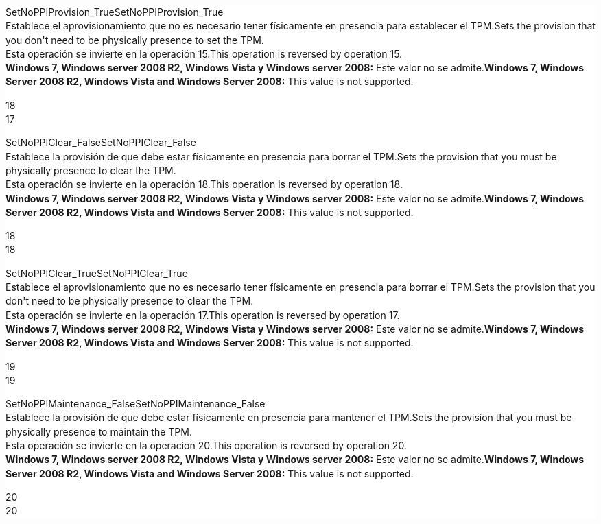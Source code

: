 <td><span data-ttu-id="780ec-167">SetNoPPIProvision_True</span><span class="sxs-lookup"><span data-stu-id="780ec-167">SetNoPPIProvision_True</span></span><br/> <span data-ttu-id="780ec-168">Establece el aprovisionamiento que no es necesario tener físicamente en presencia para establecer el TPM.</span><span class="sxs-lookup"><span data-stu-id="780ec-168">Sets the provision that you don't need to be physically presence to set the TPM.</span></span><br/> <span data-ttu-id="780ec-169">Esta operación se invierte en la operación 15.</span><span class="sxs-lookup"><span data-stu-id="780ec-169">This operation is reversed by operation 15.</span></span><br/> <span data-ttu-id="780ec-170"><strong>Windows 7, Windows server 2008 R2, Windows Vista y Windows server 2008:</strong> Este valor no se admite.</span><span class="sxs-lookup"><span data-stu-id="780ec-170"><strong>Windows 7, Windows Server 2008 R2, Windows Vista and Windows Server 2008:</strong> This value is not supported.</span></span><br/></td>
</tr>
<tr class="odd">
<td><dl> <span data-ttu-id="780ec-171"><dt>18</dt> </span><span class="sxs-lookup"><span data-stu-id="780ec-171"><dt>17</dt> </span></span></dl></td>
<td><span data-ttu-id="780ec-172">SetNoPPIClear_False</span><span class="sxs-lookup"><span data-stu-id="780ec-172">SetNoPPIClear_False</span></span><br/> <span data-ttu-id="780ec-173">Establece la provisión de que debe estar físicamente en presencia para borrar el TPM.</span><span class="sxs-lookup"><span data-stu-id="780ec-173">Sets the provision that you must be physically presence to clear the TPM.</span></span><br/> <span data-ttu-id="780ec-174">Esta operación se invierte en la operación 18.</span><span class="sxs-lookup"><span data-stu-id="780ec-174">This operation is reversed by operation 18.</span></span><br/> <span data-ttu-id="780ec-175"><strong>Windows 7, Windows server 2008 R2, Windows Vista y Windows server 2008:</strong> Este valor no se admite.</span><span class="sxs-lookup"><span data-stu-id="780ec-175"><strong>Windows 7, Windows Server 2008 R2, Windows Vista and Windows Server 2008:</strong> This value is not supported.</span></span><br/></td>
</tr>
<tr class="even">
<td><dl> <span data-ttu-id="780ec-176"><dt>18</dt> </span><span class="sxs-lookup"><span data-stu-id="780ec-176"><dt>18</dt> </span></span></dl></td>
<td><span data-ttu-id="780ec-177">SetNoPPIClear_True</span><span class="sxs-lookup"><span data-stu-id="780ec-177">SetNoPPIClear_True</span></span><br/> <span data-ttu-id="780ec-178">Establece el aprovisionamiento que no es necesario tener físicamente en presencia para borrar el TPM.</span><span class="sxs-lookup"><span data-stu-id="780ec-178">Sets the provision that you don't need to be physically presence to clear the TPM.</span></span><br/> <span data-ttu-id="780ec-179">Esta operación se invierte en la operación 17.</span><span class="sxs-lookup"><span data-stu-id="780ec-179">This operation is reversed by operation 17.</span></span><br/> <span data-ttu-id="780ec-180"><strong>Windows 7, Windows server 2008 R2, Windows Vista y Windows server 2008:</strong> Este valor no se admite.</span><span class="sxs-lookup"><span data-stu-id="780ec-180"><strong>Windows 7, Windows Server 2008 R2, Windows Vista and Windows Server 2008:</strong> This value is not supported.</span></span><br/></td>
</tr>
<tr class="odd">
<td><dl> <span data-ttu-id="780ec-181"><dt>19</dt> </span><span class="sxs-lookup"><span data-stu-id="780ec-181"><dt>19</dt> </span></span></dl></td>
<td><span data-ttu-id="780ec-182">SetNoPPIMaintenance_False</span><span class="sxs-lookup"><span data-stu-id="780ec-182">SetNoPPIMaintenance_False</span></span><br/> <span data-ttu-id="780ec-183">Establece la provisión de que debe estar físicamente en presencia para mantener el TPM.</span><span class="sxs-lookup"><span data-stu-id="780ec-183">Sets the provision that you must be physically presence to maintain the TPM.</span></span><br/> <span data-ttu-id="780ec-184">Esta operación se invierte en la operación 20.</span><span class="sxs-lookup"><span data-stu-id="780ec-184">This operation is reversed by operation 20.</span></span><br/> <span data-ttu-id="780ec-185"><strong>Windows 7, Windows server 2008 R2, Windows Vista y Windows server 2008:</strong> Este valor no se admite.</span><span class="sxs-lookup"><span data-stu-id="780ec-185"><strong>Windows 7, Windows Server 2008 R2, Windows Vista and Windows Server 2008:</strong> This value is not supported.</span></span><br/></td>
</tr>
<tr class="even">
<td><dl> <span data-ttu-id="780ec-186"><dt>20</dt> </span><span class="sxs-lookup"><span data-stu-id="780ec-186"><dt>20</dt> </span></span></dl></td>